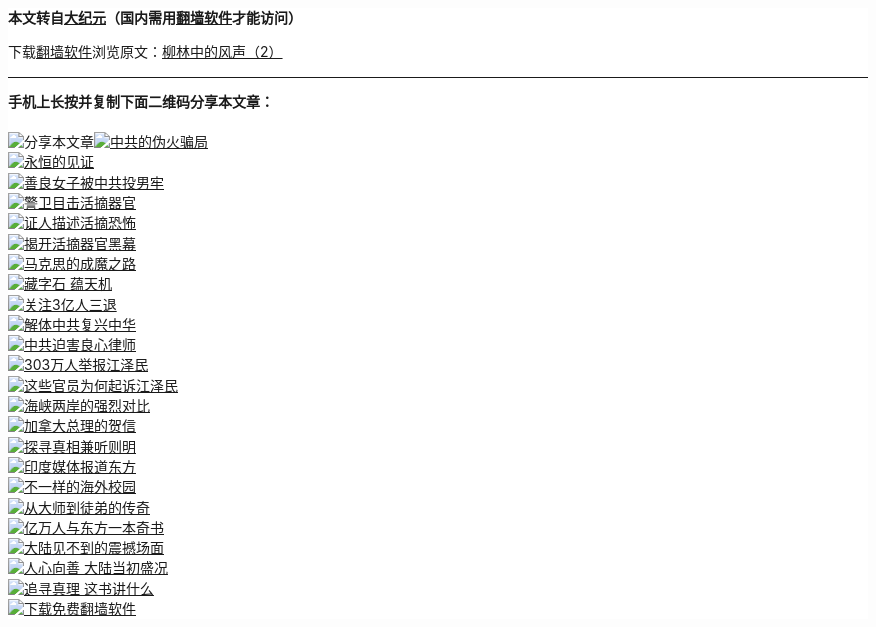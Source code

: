 <strong>本文转自<a href="https://www.epochtimes.com">大纪元</a>（国内需用<a href="https://github.com/bannedbook/fanqiang/wiki">翻墙软件</a>才能访问）</strong><p>下载<a href="https://github.com/bannedbook/fanqiang/wiki">翻墙软件</a>浏览原文：<a href="https://www.epochtimes.com/gb/19/4/4/n11161410.htm">柳林中的风声（2）</a></p><hr>

<strong>手机上长按并复制下面二维码分享本文章：</strong><br><br><img src="http://d1p1.ip.zn2.us/v.php?action=qrcode&url=/gb/19/4/4/n11161410.md%231" title="分享本文章"></td><td VALIGN=TOP><a href="/gb/16/1/21/n4622075.md?dfh#1" target="_blank"><img src="https://raw.githubusercontent.com/jbnpp2467/djy/master/gb/300/wei-f1.jpg" title="中共的伪火骗局"  alt="中共的伪火骗局"></a><br><a href="https://github.com/jbnpp2467/www/blob/master/README.md?dfh#9" target="_blank"><img src="https://raw.githubusercontent.com/jbnpp2467/djy/master/gb/300/yong-h.jpg" title="永恒的见证"  alt="永恒的见证"></a><br><a href="/gb/13/9/29/n3974789.md?dfh#1" target="_blank"><img src="https://raw.githubusercontent.com/jbnpp2467/djy/master/gb/300/shang-lnz.jpg" title="善良女子被中共投男牢"  alt="善良女子被中共投男牢"></a><br><a href="/gb/16/3/16/n4663449.md?dfh#1" target="_blank"><img src="https://raw.githubusercontent.com/jbnpp2467/djy/master/gb/300/huo-z3.jpg" title="警卫目击活摘器官"  alt="警卫目击活摘器官"></a><br><a href="/gb/16/8/7/n8177641.md?dfh#1" target="_blank"><img src="https://raw.githubusercontent.com/jbnpp2467/djy/master/gb/300/huo-z4.jpg" title="证人描述活摘恐怖"  alt="证人描述活摘恐怖"></a><br><a href="/gb/10/4/19/n2881569.md?dfh#1" target="_blank"><img src="https://raw.githubusercontent.com/jbnpp2467/djy/master/gb/300/huo-z1.jpg" title="揭开活摘器官黑幕"  alt="揭开活摘器官黑幕"></a><br><a href="/gb/10/11/7/n3077476.md?dfh#1" target="_blank"><img src="https://raw.githubusercontent.com/jbnpp2467/djy/master/gb/300/ma-ks.jpg" title="马克思的成魔之路"  alt="马克思的成魔之路"></a><br><a href="/gb/14/6/9/n4173977.md?dfh#1" target="_blank"><img src="https://raw.githubusercontent.com/jbnpp2467/djy/master/gb/300/chang-zs.jpg" title="藏字石 蕴天机"  alt="藏字石 蕴天机"></a><br><a href="/gb/18/5/10/n10381511.md?dfh#1" target="_blank"><img src="https://raw.githubusercontent.com/jbnpp2467/djy/master/gb/300/st1.jpg" title="关注3亿人三退"  alt="关注3亿人三退"></a><br><a href="/gb/18/3/21/n10237682.md?dfh#1" target="_blank"><img src="https://raw.githubusercontent.com/jbnpp2467/djy/master/gb/300/jie-t.jpg" title="解体中共复兴中华"  alt="解体中共复兴中华"></a><br><a href="/gb/9/2/9/n2422991.md?dfh#1" target="_blank"><img src="https://raw.githubusercontent.com/jbnpp2467/djy/master/gb/300/gao-zs.jpg" title="中共迫害良心律师"  alt="中共迫害良心律师"></a><br><a href="/gb/18/12/9/n10900044.md?dfh#1" target="_blank"><img src="https://raw.githubusercontent.com/jbnpp2467/djy/master/gb/300/sj1.jpg" title="303万人举报江泽民"  alt="303万人举报江泽民"></a><br><a href="/gb/18/8/28/n10672014.md?dfh#1" target="_blank"><img src="https://raw.githubusercontent.com/jbnpp2467/djy/master/gb/300/sj2.jpg" title="这些官员为何起诉江泽民"  alt="这些官员为何起诉江泽民"></a><br><a href="/gb/8/12/18/n2367165.md?dfh#1" target="_blank"><img src="https://raw.githubusercontent.com/jbnpp2467/djy/master/gb/300/liangan.jpg" title="海峡两岸的强烈对比"  alt="海峡两岸的强烈对比"></a><br><a href="/gb/15/12/10/n4593139.md?dfh#1" target="_blank"><img src="https://raw.githubusercontent.com/jbnpp2467/djy/master/gb/300/jia-ndzl.jpg" title="加拿大总理的贺信"  alt="加拿大总理的贺信"></a><br><a href="/gb/11/6/17/n3289382.md?dfh#1" target="_blank"><img src="https://raw.githubusercontent.com/jbnpp2467/djy/master/gb/300/xiao-wd.jpg" title="探寻真相兼听则明"  alt="探寻真相兼听则明"></a><br><a href="/gb/18/10/27/n10812623.md?dfh#1" target="_blank"><img src="https://raw.githubusercontent.com/jbnpp2467/djy/master/gb/300/yindu.jpg" title="印度媒体报道东方"  alt="印度媒体报道东方"></a><br><a href="/gb/18/6/9/n10469652.md?dfh#1" target="_blank"><img src="https://raw.githubusercontent.com/jbnpp2467/djy/master/gb/300/xie-j.jpg" title="不一样的海外校园"  alt="不一样的海外校园"></a><br><a href="/gb/7/4/5/n1669415.md?dfh#1" target="_blank"><img src="https://raw.githubusercontent.com/jbnpp2467/djy/master/gb/300/li-up.jpg" title="从大师到徒弟的传奇"  alt="从大师到徒弟的传奇"></a><br><a href="/gb/17/5/26/n9191512.md?dfh#1" target="_blank"><img src="https://raw.githubusercontent.com/jbnpp2467/djy/master/gb/300/zfl2.jpg" title="亿万人与东方一本奇书"  alt="亿万人与东方一本奇书"></a><br><a href="/gb/13/11/27/n4020290.md?dfh#1" target="_blank"><img src="https://raw.githubusercontent.com/jbnpp2467/djy/master/gb/300/zhen-h.jpg" title="大陆见不到的震撼场面"  alt="大陆见不到的震撼场面"></a><br><a href="/gb/15/7/17/n4482910.md?dfh#1" target="_blank"><img src="https://raw.githubusercontent.com/jbnpp2467/djy/master/gb/300/dalu-sk.jpg" title="人心向善 大陆当初盛况"  alt="人心向善 大陆当初盛况"></a><br><a href="/gb/19/1/5/n10955468.md?dfh#1" target="_blank"><img src="https://raw.githubusercontent.com/jbnpp2467/djy/master/gb/300/zfl1.jpg" title="追寻真理 这书讲什么"  alt="追寻真理 这书讲什么"></a><br><a href="https://github.com/bannedbook/fanqiang/wiki" target="_blank"><img src="https://raw.githubusercontent.com/jbnpp2467/djy/master/gb/300/fq1.jpg" title="下载免费翻墙软件"  alt="下载免费翻墙软件"></a><br></td></tr></table>